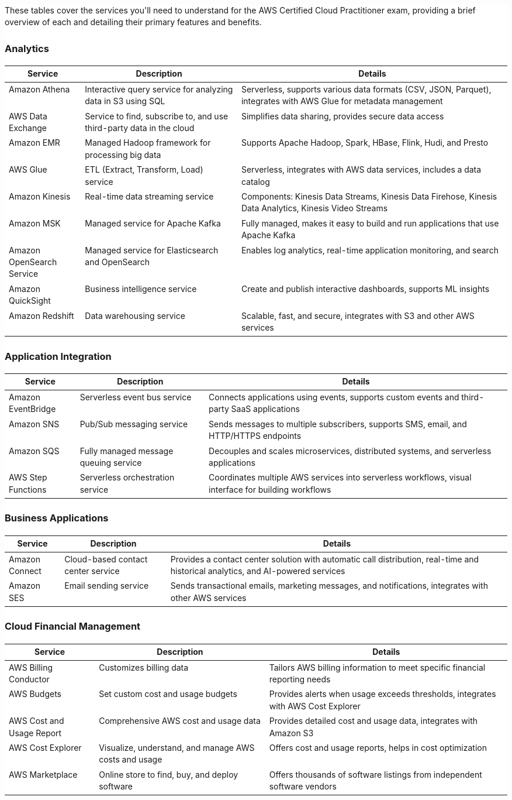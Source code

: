 These tables cover the services you'll need to understand for the AWS Certified Cloud Practitioner exam, providing a brief overview of each and detailing their primary features and benefits.

### Analytics

| **Service** | **Description** | **Details** |
|-------------|-----------------|-------------|
| Amazon Athena | Interactive query service for analyzing data in S3 using SQL | Serverless, supports various data formats (CSV, JSON, Parquet), integrates with AWS Glue for metadata management |
| AWS Data Exchange | Service to find, subscribe to, and use third-party data in the cloud | Simplifies data sharing, provides secure data access |
| Amazon EMR | Managed Hadoop framework for processing big data | Supports Apache Hadoop, Spark, HBase, Flink, Hudi, and Presto |
| AWS Glue | ETL (Extract, Transform, Load) service | Serverless, integrates with AWS data services, includes a data catalog |
| Amazon Kinesis | Real-time data streaming service | Components: Kinesis Data Streams, Kinesis Data Firehose, Kinesis Data Analytics, Kinesis Video Streams |
| Amazon MSK | Managed service for Apache Kafka | Fully managed, makes it easy to build and run applications that use Apache Kafka |
| Amazon OpenSearch Service | Managed service for Elasticsearch and OpenSearch | Enables log analytics, real-time application monitoring, and search |
| Amazon QuickSight | Business intelligence service | Create and publish interactive dashboards, supports ML insights |
| Amazon Redshift | Data warehousing service | Scalable, fast, and secure, integrates with S3 and other AWS services |

### Application Integration

| **Service** | **Description** | **Details** |
|-------------|-----------------|-------------|
| Amazon EventBridge | Serverless event bus service | Connects applications using events, supports custom events and third-party SaaS applications |
| Amazon SNS | Pub/Sub messaging service | Sends messages to multiple subscribers, supports SMS, email, and HTTP/HTTPS endpoints |
| Amazon SQS | Fully managed message queuing service | Decouples and scales microservices, distributed systems, and serverless applications |
| AWS Step Functions | Serverless orchestration service | Coordinates multiple AWS services into serverless workflows, visual interface for building workflows |

### Business Applications

| **Service** | **Description** | **Details** |
|-------------|-----------------|-------------|
| Amazon Connect | Cloud-based contact center service | Provides a contact center solution with automatic call distribution, real-time and historical analytics, and AI-powered services |
| Amazon SES | Email sending service | Sends transactional emails, marketing messages, and notifications, integrates with other AWS services |

### Cloud Financial Management

| **Service** | **Description** | **Details** |
|-------------|-----------------|-------------|
| AWS Billing Conductor | Customizes billing data | Tailors AWS billing information to meet specific financial reporting needs |
| AWS Budgets | Set custom cost and usage budgets | Provides alerts when usage exceeds thresholds, integrates with AWS Cost Explorer |
| AWS Cost and Usage Report | Comprehensive AWS cost and usage data | Provides detailed cost and usage data, integrates with Amazon S3 |
| AWS Cost Explorer | Visualize, understand, and manage AWS costs and usage | Offers cost and usage reports, helps in cost optimization |
| AWS Marketplace | Online store to find, buy, and deploy software | Offers thousands of software listings from independent software vendors |
